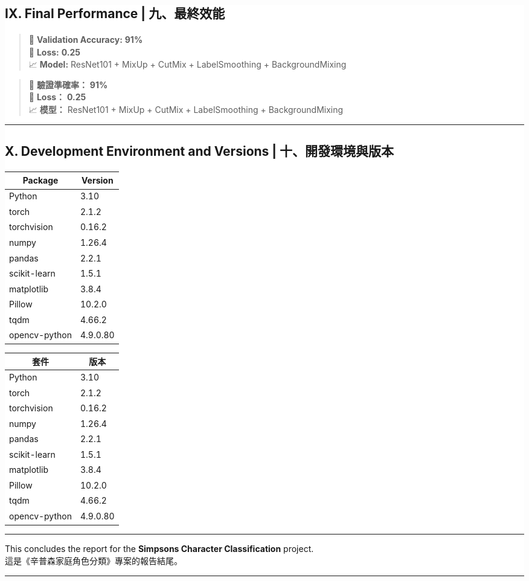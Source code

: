 ## IX. Final Performance | 九、最終效能

> 🎯 **Validation Accuracy:** **91%**  
> 🚀 **Loss:** **0.25**  
> 📈 **Model:** ResNet101 + MixUp + CutMix + LabelSmoothing + BackgroundMixing  

> 🎯 **驗證準確率：** **91%**  
> 🚀 **Loss：** **0.25**  
> 📈 **模型：** ResNet101 + MixUp + CutMix + LabelSmoothing + BackgroundMixing  

---

## X. Development Environment and Versions | 十、開發環境與版本

| Package | Version |  
|---------|---------|  
| Python | 3.10 |  
| torch | 2.1.2 |  
| torchvision | 0.16.2 |  
| numpy | 1.26.4 |  
| pandas | 2.2.1 |  
| scikit-learn | 1.5.1 |  
| matplotlib | 3.8.4 |  
| Pillow | 10.2.0 |  
| tqdm | 4.66.2 |  
| opencv-python | 4.9.0.80 |  

| 套件 | 版本 |  
|------|------|  
| Python | 3.10 |  
| torch | 2.1.2 |  
| torchvision | 0.16.2 |  
| numpy | 1.26.4 |  
| pandas | 2.2.1 |  
| scikit-learn | 1.5.1 |  
| matplotlib | 3.8.4 |  
| Pillow | 10.2.0 |  
| tqdm | 4.66.2 |  
| opencv-python | 4.9.0.80 |  

---

This concludes the report for the **Simpsons Character Classification** project.  
這是《辛普森家庭角色分類》專案的報告結尾。

---
